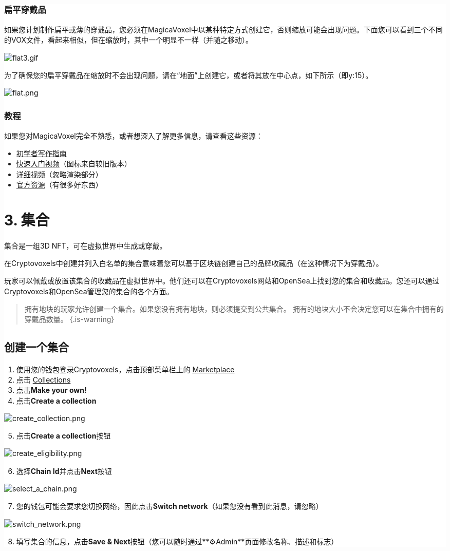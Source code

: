 ### 扁平穿戴品
如果您计划制作扁平或薄的穿戴品，您必须在MagicaVoxel中以某种特定方式创建它，否则缩放可能会出现问题。下面您可以看到三个不同的VOX文件，看起来相似，但在缩放时，其中一个明显不一样（并随之移动）。

![flat3.gif](https://wiki.cryptovoxels.com/createawearable/flat3.gif)

为了确保您的扁平穿戴品在缩放时不会出现问题，请在“地面”上创建它，或者将其放在中心点，如下所示（即y:15）。

![flat.png](https://wiki.cryptovoxels.com/createawearable/flat.png)

### 教程
如果您对MagicaVoxel完全不熟悉，或者想深入了解更多信息，请查看这些资源：

- [初学者写作指南](https://www.raywenderlich.com/375-magicavoxel-3d-art-tutorial)
- [快速入门视频](https://www.youtube.com/watch?v=J5fK79E_RXE)（图标来自较旧版本）
- [详细视频](https://www.youtube.com/watch?v=uKOBIHSgIwI)（忽略渲染部分）
- [官方资源](https://ephtracy.github.io/index.html?page=mv_resource)（有很多好东西）

# 3. 集合
集合是一组3D NFT，可在虚拟世界中生成或穿戴。

在Cryptovoxels中创建并列入白名单的集合意味着您可以基于区块链创建自己的品牌收藏品（在这种情况下为穿戴品）。

玩家可以佩戴或放置该集合的收藏品在虚拟世界中。他们还可以在Cryptovoxels网站和OpenSea上找到您的集合和收藏品。您还可以通过Cryptovoxels和OpenSea管理您的集合的各个方面。

> 拥有地块的玩家允许创建一个集合。如果您没有拥有地块，则必须提交到公共集合。
拥有的地块大小不会决定您可以在集合中拥有的穿戴品数量。
{.is-warning}

## 创建一个集合
1. 使用您的钱包登录Cryptovoxels，点击顶部菜单栏上的 [Marketplace](https://www.cryptovoxels.com/marketplace) 
1. 点击 [Collections](https://www.cryptovoxels.com/collections)
1. 点击**Make your own!**
1. 点击**Create a collection**

![create_collection.png](https://wiki.cryptovoxels.com/createawearable/create_collection.png)

5. 点击**Create a collection**按钮

![create_eligibility.png](https://wiki.cryptovoxels.com/createawearable/create_eligibility.png)

6. 选择**Chain Id**并点击**Next**按钮

![select_a_chain.png](https://wiki.cryptovoxels.com/createawearable/select_a_chain.png)

7. 您的钱包可能会要求您切换网络，因此点击**Switch network**（如果您没有看到此消息，请忽略）

![switch_network.png](https://wiki.cryptovoxels.com/createawearable/switch_network.png)

8. 填写集合的信息，点击**Save & Next**按钮（您可以随时通过**⚙Admin**页面修改名称、描述和标志）

